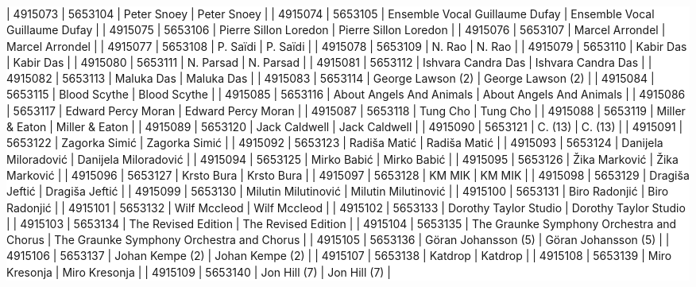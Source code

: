 | 4915073 | 5653104 | Peter Snoey | Peter Snoey |
| 4915074 | 5653105 | Ensemble Vocal Guillaume Dufay | Ensemble Vocal Guillaume Dufay |
| 4915075 | 5653106 | Pierre Sillon Loredon | Pierre Sillon Loredon |
| 4915076 | 5653107 | Marcel Arrondel | Marcel Arrondel |
| 4915077 | 5653108 | P. Saïdi | P. Saïdi |
| 4915078 | 5653109 | N. Rao | N. Rao |
| 4915079 | 5653110 | Kabir Das | Kabir Das |
| 4915080 | 5653111 | N. Parsad | N. Parsad |
| 4915081 | 5653112 | Ishvara Candra Das | Ishvara Candra Das |
| 4915082 | 5653113 | Maluka Das | Maluka Das |
| 4915083 | 5653114 | George Lawson (2) | George Lawson (2) |
| 4915084 | 5653115 | Blood Scythe | Blood Scythe |
| 4915085 | 5653116 | About Angels And Animals | About Angels And Animals |
| 4915086 | 5653117 | Edward Percy Moran | Edward Percy Moran |
| 4915087 | 5653118 | Tung Cho | Tung Cho |
| 4915088 | 5653119 | Miller & Eaton | Miller & Eaton |
| 4915089 | 5653120 | Jack Caldwell | Jack Caldwell |
| 4915090 | 5653121 | C. (13) | C. (13) |
| 4915091 | 5653122 | Zagorka Simić | Zagorka Simić |
| 4915092 | 5653123 | Radiša Matić | Radiša Matić |
| 4915093 | 5653124 | Danijela Miloradović | Danijela Miloradović |
| 4915094 | 5653125 | Mirko Babić | Mirko Babić |
| 4915095 | 5653126 | Žika Marković | Žika Marković |
| 4915096 | 5653127 | Krsto Bura | Krsto Bura |
| 4915097 | 5653128 | KM MIK | KM MIK |
| 4915098 | 5653129 | Dragiša Jeftić | Dragiša Jeftić |
| 4915099 | 5653130 | Milutin Milutinović | Milutin Milutinović |
| 4915100 | 5653131 | Biro Radonjić | Biro Radonjić |
| 4915101 | 5653132 | Wilf Mccleod | Wilf Mccleod |
| 4915102 | 5653133 | Dorothy Taylor Studio | Dorothy Taylor Studio |
| 4915103 | 5653134 | The Revised Edition | The Revised Edition |
| 4915104 | 5653135 | The Graunke Symphony Orchestra and Chorus | The Graunke Symphony Orchestra and Chorus |
| 4915105 | 5653136 | Göran Johansson (5) | Göran Johansson (5) |
| 4915106 | 5653137 | Johan Kempe (2) | Johan Kempe (2) |
| 4915107 | 5653138 | Katdrop | Katdrop |
| 4915108 | 5653139 | Miro Kresonja | Miro Kresonja |
| 4915109 | 5653140 | Jon Hill (7) | Jon Hill (7) |